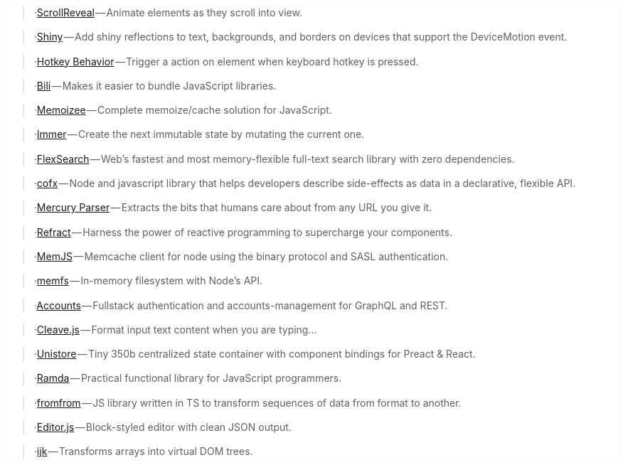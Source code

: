 > · ​<a href="https://github.com/scrollreveal/scrollreveal" class="markup--anchor markup--pullquote-anchor">ScrollReveal</a> — Animate elements as they scroll into view.

> · ​<a href="https://github.com/rikschennink/shiny" class="markup--anchor markup--pullquote-anchor">Shiny</a> — Add shiny reflections to text, backgrounds, and borders on devices that support the DeviceMotion event.

> · ​<a href="https://github.com/github/hotkey" class="markup--anchor markup--pullquote-anchor">Hotkey Behavior</a> — Trigger a action on element when keyboard hotkey is pressed.

> · ​<a href="https://github.com/egoist/bili" class="markup--anchor markup--pullquote-anchor">Bili</a> — Makes it easier to bundle JavaScript libraries.

> · ​<a href="https://github.com/medikoo/memoizee" class="markup--anchor markup--pullquote-anchor">Memoizee</a> — Complete memoize/cache solution for JavaScript.

> · ​<a href="https://github.com/mweststrate/immer/#async-producers" class="markup--anchor markup--pullquote-anchor">Immer</a> — Create the next immutable state by mutating the current one.

> · ​<a href="https://github.com/nextapps-de/flexsearch" class="markup--anchor markup--pullquote-anchor">FlexSearch</a> — Web’s fastest and most memory-flexible full-text search library with zero dependencies.

> · ​<a href="https://github.com/neurosnap/cofx" class="markup--anchor markup--pullquote-anchor">cofx</a> — Node and javascript library that helps developers describe side-effects as data in a declarative, flexible API.

> · ​<a href="https://github.com/postlight/mercury-parser" class="markup--anchor markup--pullquote-anchor">Mercury Parser</a> — Extracts the bits that humans care about from any URL you give it.

> · ​<a href="https://github.com/fanduel-oss/refract" class="markup--anchor markup--pullquote-anchor">Refract</a> — Harness the power of reactive programming to supercharge your components.

> · ​<a href="https://github.com/memcachier/memjs" class="markup--anchor markup--pullquote-anchor">MemJS</a> — Memcache client for node using the binary protocol and SASL authentication.

> · ​<a href="https://github.com/streamich/memfs" class="markup--anchor markup--pullquote-anchor">memfs</a> — In-memory filesystem with Node’s API.

> · ​<a href="https://github.com/accounts-js/accounts" class="markup--anchor markup--pullquote-anchor">Accounts</a> — Fullstack authentication and accounts-management for GraphQL and REST.

> · ​<a href="https://github.com/nosir/cleave.js" class="markup--anchor markup--pullquote-anchor">Cleave.js</a> — Format input text content when you are typing…

> · ​<a href="https://github.com/developit/unistore" class="markup--anchor markup--pullquote-anchor">Unistore</a> — Tiny 350b centralized state container with component bindings for Preact & React.

> · ​<a href="https://github.com/ramda/ramda" class="markup--anchor markup--pullquote-anchor">Ramda</a> — Practical functional library for JavaScript programmers.

> · ​<a href="https://github.com/tomi/fromfrom" class="markup--anchor markup--pullquote-anchor">fromfrom</a> — JS library written in TS to transform sequences of data from format to another.

> · ​<a href="https://github.com/codex-team/editor.js" class="markup--anchor markup--pullquote-anchor">Editor.js</a> — Block-styled editor with clean JSON output.

> · ​<a href="https://github.com/lukejacksonn/ijk" class="markup--anchor markup--pullquote-anchor">ijk</a> — Transforms arrays into virtual DOM trees.

